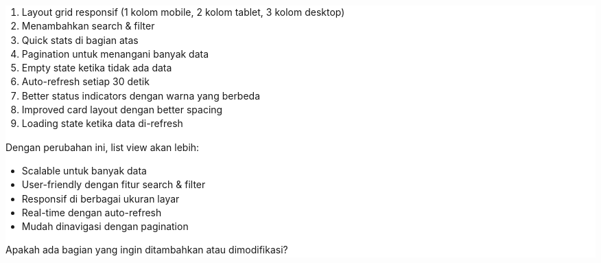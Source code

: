 1.  Layout grid responsif (1 kolom mobile, 2 kolom tablet, 3 kolom desktop)
2.  Menambahkan search & filter
3.  Quick stats di bagian atas
4.  Pagination untuk menangani banyak data
5.  Empty state ketika tidak ada data
6.  Auto-refresh setiap 30 detik
7.  Better status indicators dengan warna yang berbeda
8.  Improved card layout dengan better spacing
9.  Loading state ketika data di-refresh

Dengan perubahan ini, list view akan lebih:

*   Scalable untuk banyak data
*   User-friendly dengan fitur search & filter
*   Responsif di berbagai ukuran layar
*   Real-time dengan auto-refresh
*   Mudah dinavigasi dengan pagination

Apakah ada bagian yang ingin ditambahkan atau dimodifikasi?


